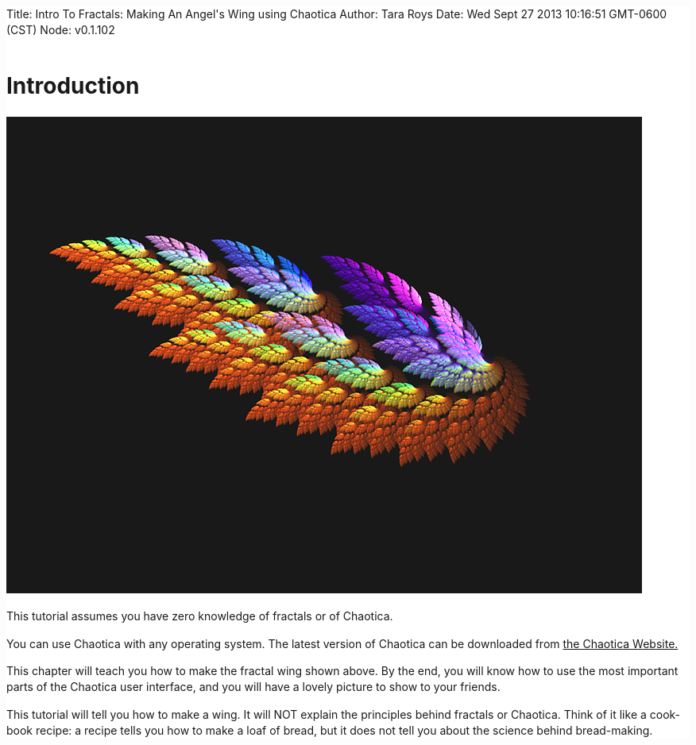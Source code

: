 Title: Intro To Fractals: Making An Angel's Wing using Chaotica
Author: Tara Roys
Date: Wed Sept 27 2013 10:16:51 GMT-0600 (CST)
Node: v0.1.102

Introduction
============

![](wing-Chaotica/RainbowWingFinal.png)

This tutorial assumes you have zero knowledge of fractals or of Chaotica.

You can use Chaotica with any operating system.  The latest version of Chaotica can be downloaded from [the Chaotica Website.](http://chaoticafractals.com/)

This chapter will teach you how to make the fractal wing shown above. By the end, you will know how to use the most important parts of the Chaotica user interface, and you will have a lovely picture to show to your friends.  

This tutorial will tell you how to make a wing.  It will NOT explain the principles behind fractals or Chaotica.  Think of it like a cook-book recipe: a recipe tells you how to make a loaf of bread, but it does not tell you about the science behind bread-making.

